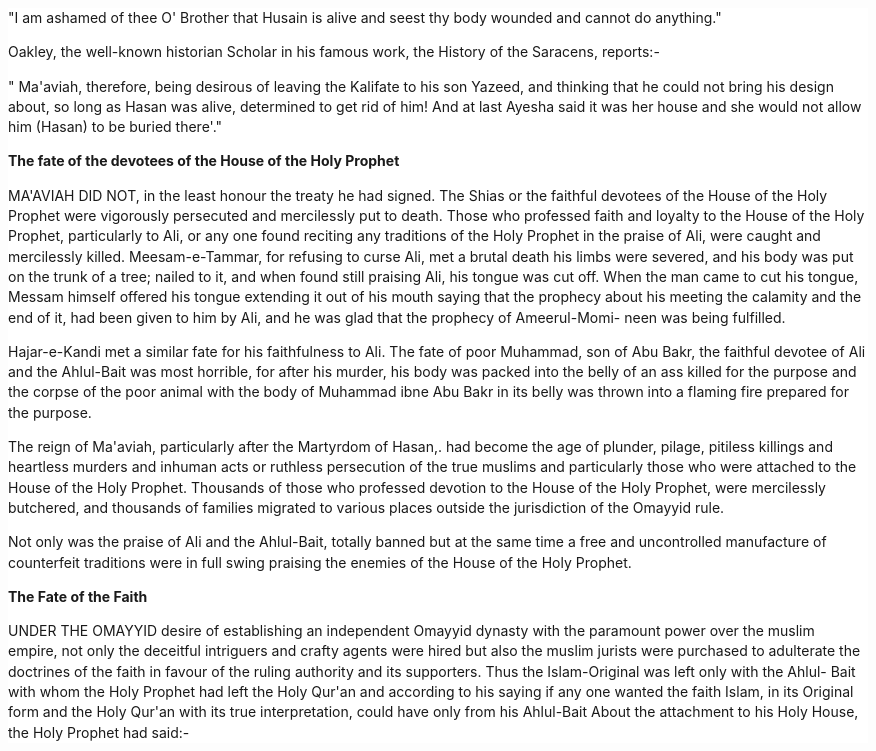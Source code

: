 "I am ashamed of thee O' Brother that Husain is alive and seest thy
body wounded and cannot do anything."

Oakley, the well-known historian Scholar in his famous work, the
History of the Saracens, reports:-

" Ma'aviah, therefore, being desirous of leaving the Kalifate to his
son Yazeed, and thinking that he could not bring his design about, so
long as Hasan was alive, determined to get rid of him! And at last
Ayesha said it was her house and she would not allow him (Hasan) to be
buried there'."

**The fate of the devotees of the House of the Holy Prophet**

MA'AVIAH DID NOT, in the least honour the treaty he had signed. The
Shias or the faithful devotees of the House of the Holy Prophet were
vigorously persecuted and mercilessly put to death. Those who professed
faith and loyalty to the House of the Holy Prophet, particularly to Ali,
or any one found reciting any traditions of the Holy Prophet in the
praise of Ali, were caught and mercilessly killed. Meesam-e-Tammar, for
refusing to curse Ali, met a brutal death his limbs were severed, and
his body was put on the trunk of a tree; nailed to it, and when found
still praising Ali, his tongue was cut off. When the man came to cut his
tongue, Messam himself offered his tongue extending it out of his mouth
saying that the prophecy about his meeting the calamity and the end of
it, had been given to him by Ali, and he was glad that the prophecy of
Ameerul-Momi- neen was being fulfilled.

Hajar-e-Kandi met a similar fate for his faithfulness to Ali. The fate
of poor Muhammad, son of Abu Bakr, the faithful devotee of Ali and the
Ahlul-Bait was most horrible, for after his murder, his body was packed
into the belly of an ass killed for the purpose and the corpse of the
poor animal with the body of Muhammad ibne Abu Bakr in its belly was
thrown into a flaming fire prepared for the purpose.

The reign of Ma'aviah, particularly after the Martyrdom of Hasan,. had
become the age of plunder, pilage, pitiless killings and heartless
murders and inhuman acts or ruthless persecution of the true muslims and
particularly those who were attached to the House of the Holy Prophet.
Thousands of those who professed devotion to the House of the Holy
Prophet, were mercilessly butchered, and thousands of families migrated
to various places outside the jurisdiction of the Omayyid rule.

Not only was the praise of Ali and the Ahlul-Bait, totally banned but
at the same time a free and uncontrolled manufacture of counterfeit
traditions were in full swing praising the enemies of the House of the
Holy Prophet.

**The Fate of the Faith**

UNDER THE OMAYYID desire of establishing an independent Omayyid dynasty
with the paramount power over the muslim empire, not only the deceitful
intriguers and crafty agents were hired but also the muslim jurists were
purchased to adulterate the doctrines of the faith in favour of the
ruling authority and its supporters. Thus the Islam-Original was left
only with the Ahlul- Bait with whom the Holy Prophet had left the Holy
Qur'an and according to his saying if any one wanted the faith Islam, in
its Original form and the Holy Qur'an with its true interpretation,
could have only from his Ahlul-Bait About the attachment to his Holy
House, the Holy Prophet had said:-
